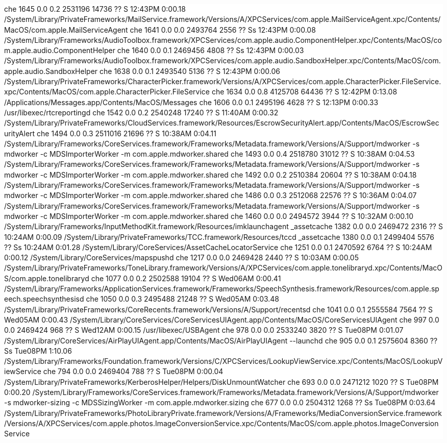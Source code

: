 che              1645   0.0  0.2  2531196  14736   ??  S    12:43PM   0:00.18 /System/Library/PrivateFrameworks/MailService.framework/Versions/A/XPCServices/com.apple.MailServiceAgent.xpc/Contents/MacOS/com.apple.MailServiceAgent
che              1641   0.0  0.0  2493764   2556   ??  Ss   12:43PM   0:00.08 /System/Library/Frameworks/AudioToolbox.framework/XPCServices/com.apple.audio.ComponentHelper.xpc/Contents/MacOS/com.apple.audio.ComponentHelper
che              1640   0.0  0.1  2469456   4808   ??  Ss   12:43PM   0:00.03 /System/Library/Frameworks/AudioToolbox.framework/XPCServices/com.apple.audio.SandboxHelper.xpc/Contents/MacOS/com.apple.audio.SandboxHelper
che              1638   0.0  0.1  2493540   5136   ??  S    12:43PM   0:00.06 /System/Library/PrivateFrameworks/CharacterPicker.framework/Versions/A/XPCServices/com.apple.CharacterPicker.FileService.xpc/Contents/MacOS/com.apple.CharacterPicker.FileService
che              1634   0.0  0.8  4125708  64436   ??  S    12:42PM   0:13.08 /Applications/Messages.app/Contents/MacOS/Messages
che              1606   0.0  0.1  2495196   4628   ??  S    12:13PM   0:00.33 /usr/libexec/rtcreportingd
che              1542   0.0  0.2  2540248  17240   ??  S    11:40AM   0:00.32 /System/Library/PrivateFrameworks/CloudServices.framework/Resources/EscrowSecurityAlert.app/Contents/MacOS/EscrowSecurityAlert
che              1494   0.0  0.3  2511016  21696   ??  S    10:38AM   0:04.11 /System/Library/Frameworks/CoreServices.framework/Frameworks/Metadata.framework/Versions/A/Support/mdworker -s mdworker -c MDSImporterWorker -m com.apple.mdworker.shared
che              1493   0.0  0.4  2518780  31012   ??  S    10:38AM   0:04.53 /System/Library/Frameworks/CoreServices.framework/Frameworks/Metadata.framework/Versions/A/Support/mdworker -s mdworker -c MDSImporterWorker -m com.apple.mdworker.shared
che              1492   0.0  0.2  2510384  20604   ??  S    10:38AM   0:04.18 /System/Library/Frameworks/CoreServices.framework/Frameworks/Metadata.framework/Versions/A/Support/mdworker -s mdworker -c MDSImporterWorker -m com.apple.mdworker.shared
che              1486   0.0  0.3  2512068  22576   ??  S    10:36AM   0:04.07 /System/Library/Frameworks/CoreServices.framework/Frameworks/Metadata.framework/Versions/A/Support/mdworker -s mdworker -c MDSImporterWorker -m com.apple.mdworker.shared
che              1460   0.0  0.0  2494572   3944   ??  S    10:32AM   0:00.10 /System/Library/Frameworks/InputMethodKit.framework/Resources/imklaunchagent
_assetcache      1382   0.0  0.0  2469472   2316   ??  S    10:24AM   0:00.09 /System/Library/PrivateFrameworks/TCC.framework/Resources/tccd
_assetcache      1380   0.0  0.1  2499404   5576   ??  Ss   10:24AM   0:01.28 /System/Library/CoreServices/AssetCacheLocatorService
che              1251   0.0  0.1  2470592   6764   ??  S    10:24AM   0:00.12 /System/Library/CoreServices/mapspushd
che              1217   0.0  0.0  2469428   2440   ??  S    10:03AM   0:00.05 /System/Library/PrivateFrameworks/ToneLibrary.framework/Versions/A/XPCServices/com.apple.tonelibraryd.xpc/Contents/MacOS/com.apple.tonelibraryd
che              1077   0.0  0.2  2502588  19104   ??  S    Wed06AM   0:00.41 /System/Library/Frameworks/ApplicationServices.framework/Frameworks/SpeechSynthesis.framework/Resources/com.apple.speech.speechsynthesisd
che              1050   0.0  0.3  2495488  21248   ??  S    Wed05AM   0:03.48 /System/Library/PrivateFrameworks/CoreRecents.framework/Versions/A/Support/recentsd
che              1041   0.0  0.1  2555584   7564   ??  S    Wed05AM   0:00.43 /System/Library/CoreServices/CoreServicesUIAgent.app/Contents/MacOS/CoreServicesUIAgent
che               997   0.0  0.0  2469424    968   ??  S    Wed12AM   0:00.15 /usr/libexec/USBAgent
che               978   0.0  0.0  2533240   3820   ??  S    Tue08PM   0:01.07 /System/Library/CoreServices/AirPlayUIAgent.app/Contents/MacOS/AirPlayUIAgent --launchd
che               905   0.0  0.1  2575604   8360   ??  Ss   Tue08PM   1:10.06 /System/Library/Frameworks/Foundation.framework/Versions/C/XPCServices/LookupViewService.xpc/Contents/MacOS/LookupViewService
che               794   0.0  0.0  2469404    788   ??  S    Tue08PM   0:00.04 /System/Library/PrivateFrameworks/KerberosHelper/Helpers/DiskUnmountWatcher
che               693   0.0  0.0  2471212   1020   ??  S    Tue08PM   0:00.20 /System/Library/Frameworks/CoreServices.framework/Frameworks/Metadata.framework/Versions/A/Support/mdworker -s mdworker-sizing -c MDSSizingWorker -m com.apple.mdworker.sizing
che               677   0.0  0.0  2504312   1268   ??  Ss   Tue08PM   0:03.64 /System/Library/PrivateFrameworks/PhotoLibraryPrivate.framework/Versions/A/Frameworks/MediaConversionService.framework/Versions/A/XPCServices/com.apple.photos.ImageConversionService.xpc/Contents/MacOS/com.apple.photos.ImageConversionService